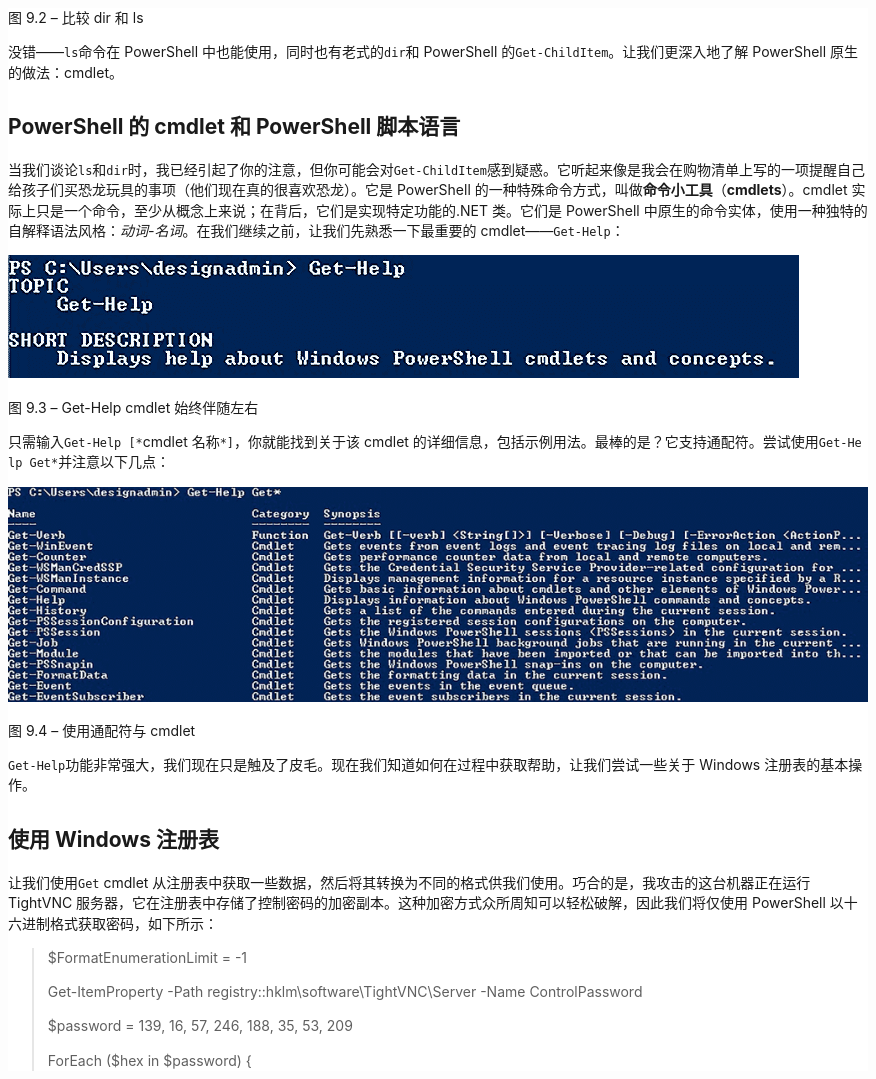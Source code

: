 图 9.2 – 比较 dir 和 ls

没错——`ls`命令在 PowerShell 中也能使用，同时也有老式的`dir`和 PowerShell 的`Get-ChildItem`。让我们更深入地了解 PowerShell 原生的做法：cmdlet。

## PowerShell 的 cmdlet 和 PowerShell 脚本语言

当我们谈论`ls`和`dir`时，我已经引起了你的注意，但你可能会对`Get-ChildItem`感到疑惑。它听起来像是我会在购物清单上写的一项提醒自己给孩子们买恐龙玩具的事项（他们现在真的很喜欢恐龙）。它是 PowerShell 的一种特殊命令方式，叫做**命令小工具**（**cmdlets**）。cmdlet 实际上只是一个命令，至少从概念上来说；在背后，它们是实现特定功能的.NET 类。它们是 PowerShell 中原生的命令实体，使用一种独特的自解释语法风格：*动词-名词*。在我们继续之前，让我们先熟悉一下最重要的 cmdlet——`Get-Help`：

![图 9.3 – Get-Help cmdlet 始终伴随左右](img/Figure_9.3_B17616.jpg)

图 9.3 – Get-Help cmdlet 始终伴随左右

只需输入`Get-Help [*`cmdlet 名称`*]`，你就能找到关于该 cmdlet 的详细信息，包括示例用法。最棒的是？它支持通配符。尝试使用`Get-Help Get*`并注意以下几点：

![图 9.4 – 使用通配符与 cmdlet](img/Figure_9.4_B17616.jpg)

图 9.4 – 使用通配符与 cmdlet

`Get-Help`功能非常强大，我们现在只是触及了皮毛。现在我们知道如何在过程中获取帮助，让我们尝试一些关于 Windows 注册表的基本操作。

## 使用 Windows 注册表

让我们使用`Get` cmdlet 从注册表中获取一些数据，然后将其转换为不同的格式供我们使用。巧合的是，我攻击的这台机器正在运行 TightVNC 服务器，它在注册表中存储了控制密码的加密副本。这种加密方式众所周知可以轻松破解，因此我们将仅使用 PowerShell 以十六进制格式获取密码，如下所示：

> $FormatEnumerationLimit = -1
> 
> Get-ItemProperty -Path registry::hklm\software\TightVNC\Server -Name ControlPassword
> 
> $password = 139, 16, 57, 246, 188, 35, 53, 209
> 
> ForEach ($hex in $password) {
